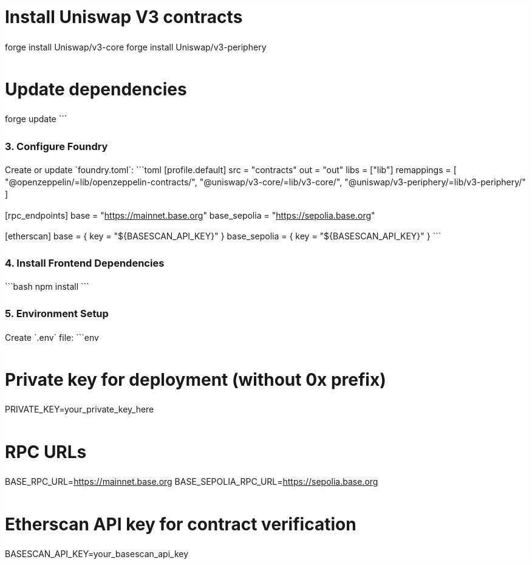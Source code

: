 # Install Uniswap V3 contracts
forge install Uniswap/v3-core
forge install Uniswap/v3-periphery

# Update dependencies
forge update
\`\`\`

### 3. Configure Foundry
Create or update \`foundry.toml\`:
\`\`\`toml
[profile.default]
src = "contracts"
out = "out"
libs = ["lib"]
remappings = [
    "@openzeppelin/=lib/openzeppelin-contracts/",
    "@uniswap/v3-core/=lib/v3-core/",
    "@uniswap/v3-periphery/=lib/v3-periphery/"
]

[rpc_endpoints]
base = "https://mainnet.base.org"
base_sepolia = "https://sepolia.base.org"

[etherscan]
base = { key = "${BASESCAN_API_KEY}" }
base_sepolia = { key = "${BASESCAN_API_KEY}" }
\`\`\`

### 4. Install Frontend Dependencies
\`\`\`bash
npm install
\`\`\`

### 5. Environment Setup
Create \`.env\` file:
\`\`\`env
# Private key for deployment (without 0x prefix)
PRIVATE_KEY=your_private_key_here

# RPC URLs
BASE_RPC_URL=https://mainnet.base.org
BASE_SEPOLIA_RPC_URL=https://sepolia.base.org

# Etherscan API key for contract verification
BASESCAN_API_KEY=your_basescan_api_key
